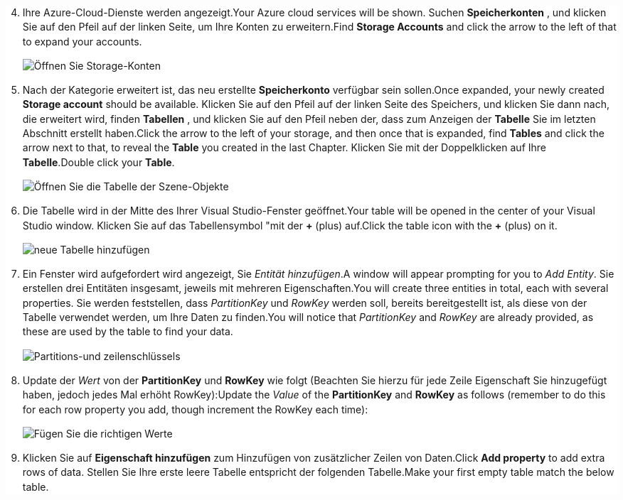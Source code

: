 4.  <span data-ttu-id="f0c1a-268">Ihre Azure-Cloud-Dienste werden angezeigt.</span><span class="sxs-lookup"><span data-stu-id="f0c1a-268">Your Azure cloud services will be shown.</span></span> <span data-ttu-id="f0c1a-269">Suchen **Speicherkonten** , und klicken Sie auf den Pfeil auf der linken Seite, um Ihre Konten zu erweitern.</span><span class="sxs-lookup"><span data-stu-id="f0c1a-269">Find **Storage Accounts** and click the arrow to the left of that to expand your accounts.</span></span>

    ![Öffnen Sie Storage-Konten](images/AzureLabs-Lab8-23.png)

5.  <span data-ttu-id="f0c1a-271">Nach der Kategorie erweitert ist, das neu erstellte **Speicherkonto** verfügbar sein sollen.</span><span class="sxs-lookup"><span data-stu-id="f0c1a-271">Once expanded, your newly created **Storage account** should be available.</span></span> <span data-ttu-id="f0c1a-272">Klicken Sie auf den Pfeil auf der linken Seite des Speichers, und klicken Sie dann nach, die erweitert wird, finden **Tabellen** , und klicken Sie auf den Pfeil neben der, dass zum Anzeigen der **Tabelle** Sie im letzten Abschnitt erstellt haben.</span><span class="sxs-lookup"><span data-stu-id="f0c1a-272">Click the arrow to the left of your storage, and then once that is expanded, find **Tables** and click the arrow next to that, to reveal the **Table** you created in the last Chapter.</span></span> <span data-ttu-id="f0c1a-273">Klicken Sie mit der Doppelklicken auf Ihre **Tabelle**.</span><span class="sxs-lookup"><span data-stu-id="f0c1a-273">Double click your **Table**.</span></span>

    ![Öffnen Sie die Tabelle der Szene-Objekte](images/AzureLabs-Lab8-24.png)

6.  <span data-ttu-id="f0c1a-275">Die Tabelle wird in der Mitte des Ihrer Visual Studio-Fenster geöffnet.</span><span class="sxs-lookup"><span data-stu-id="f0c1a-275">Your table will be opened in the center of your Visual Studio window.</span></span> <span data-ttu-id="f0c1a-276">Klicken Sie auf das Tabellensymbol "mit der **+** (plus) auf.</span><span class="sxs-lookup"><span data-stu-id="f0c1a-276">Click the table icon with the **+** (plus) on it.</span></span>

    ![neue Tabelle hinzufügen](images/AzureLabs-Lab8-25.png)

7.  <span data-ttu-id="f0c1a-278">Ein Fenster wird aufgefordert wird angezeigt, Sie *Entität hinzufügen*.</span><span class="sxs-lookup"><span data-stu-id="f0c1a-278">A window will appear prompting for you to *Add Entity*.</span></span> <span data-ttu-id="f0c1a-279">Sie erstellen drei Entitäten insgesamt, jeweils mit mehreren Eigenschaften.</span><span class="sxs-lookup"><span data-stu-id="f0c1a-279">You will create three entities in total, each with several properties.</span></span> <span data-ttu-id="f0c1a-280">Sie werden feststellen, dass *PartitionKey* und *RowKey* werden soll, bereits bereitgestellt ist, als diese von der Tabelle verwendet werden, um Ihre Daten zu finden.</span><span class="sxs-lookup"><span data-stu-id="f0c1a-280">You will notice that *PartitionKey* and *RowKey* are already provided, as these are used by the table to find your data.</span></span> 

    ![Partitions-und zeilenschlüssels](images/AzureLabs-Lab8-26.png)

8. <span data-ttu-id="f0c1a-282">Update der *Wert* von der **PartitionKey** und **RowKey** wie folgt (Beachten Sie hierzu für jede Zeile Eigenschaft Sie hinzugefügt haben, jedoch jedes Mal erhöht RowKey):</span><span class="sxs-lookup"><span data-stu-id="f0c1a-282">Update the *Value* of the **PartitionKey** and **RowKey** as follows (remember to do this for each row property you add, though increment the RowKey each time):</span></span>

    ![Fügen Sie die richtigen Werte](images/AzureLabs-Lab8-26-5.png)

9.  <span data-ttu-id="f0c1a-284">Klicken Sie auf **Eigenschaft hinzufügen** zum Hinzufügen von zusätzlicher Zeilen von Daten.</span><span class="sxs-lookup"><span data-stu-id="f0c1a-284">Click **Add property** to add extra rows of data.</span></span> <span data-ttu-id="f0c1a-285">Stellen Sie Ihre erste leere Tabelle entspricht der folgenden Tabelle.</span><span class="sxs-lookup"><span data-stu-id="f0c1a-285">Make your first empty table match the below table.</span></span>
